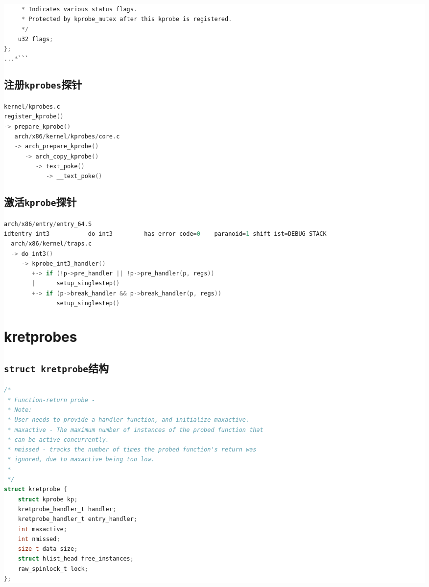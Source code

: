 ```c
     * Indicates various status flags.
     * Protected by kprobe_mutex after this kprobe is registered.
     */
    u32 flags;
};
...*```
```

## 注册`kprobes`探针
```c
kernel/kprobes.c
register_kprobe()
-> prepare_kprobe()
   arch/x86/kernel/kprobes/core.c
   -> arch_prepare_kprobe()
      -> arch_copy_kprobe()
         -> text_poke()
            -> __text_poke()
```

## 激活`kprobe`探针
```c
arch/x86/entry/entry_64.S
idtentry int3           do_int3         has_error_code=0    paranoid=1 shift_ist=DEBUG_STACK
  arch/x86/kernel/traps.c
  -> do_int3()
     -> kprobe_int3_handler()
        +-> if (!p->pre_handler || !p->pre_handler(p, regs))
        |      setup_singlestep()
        +-> if (p->break_handler && p->break_handler(p, regs))
               setup_singlestep()
```

# kretprobes

## `struct kretprobe`结构
```c
/*
 * Function-return probe -
 * Note:
 * User needs to provide a handler function, and initialize maxactive.
 * maxactive - The maximum number of instances of the probed function that
 * can be active concurrently.
 * nmissed - tracks the number of times the probed function's return was
 * ignored, due to maxactive being too low.
 *
 */
struct kretprobe {
    struct kprobe kp;
    kretprobe_handler_t handler;
    kretprobe_handler_t entry_handler;
    int maxactive;
    int nmissed;
    size_t data_size;
    struct hlist_head free_instances;
    raw_spinlock_t lock;
};
```
